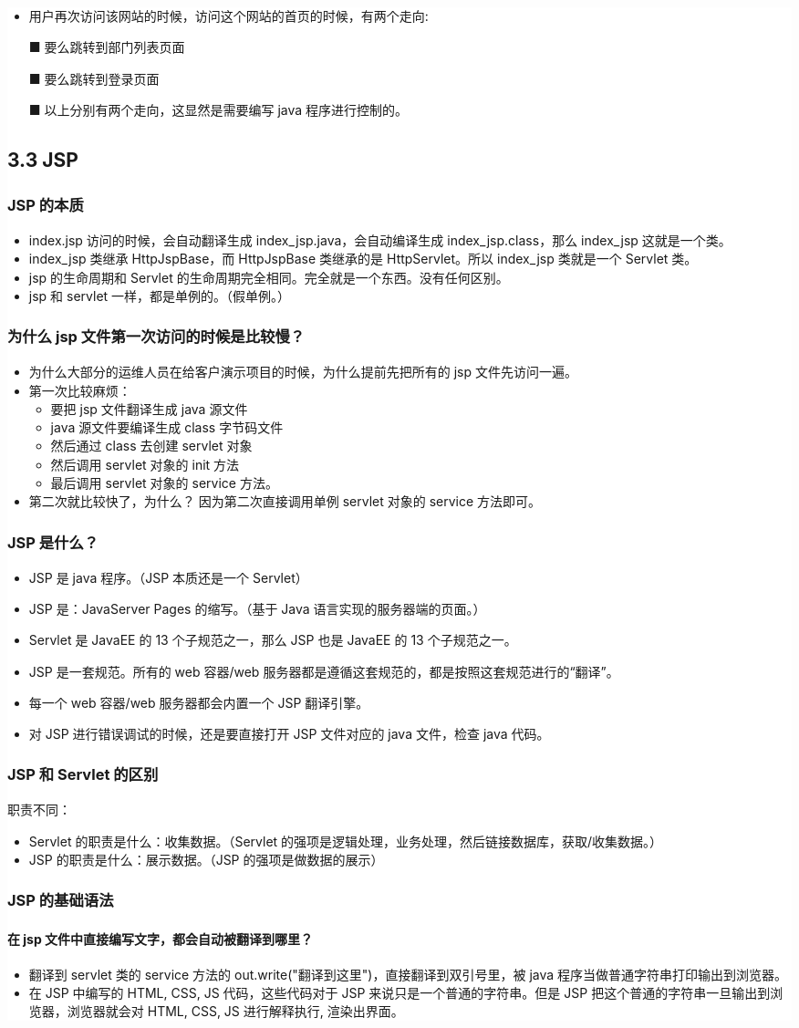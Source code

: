 - 用户再次访问该网站的时候，访问这个网站的首页的时候，有两个走向:

  ■ 要么跳转到部门列表页面

  ■ 要么跳转到登录页面

  ■ 以上分别有两个走向，这显然是需要编写 java 程序进行控制的。

## 3.3 JSP

### JSP 的本质

- index.jsp 访问的时候，会自动翻译生成 index_jsp.java，会自动编译生成 index_jsp.class，那么 index_jsp 这就是一个类。
- index_jsp 类继承 HttpJspBase，而 HttpJspBase 类继承的是 HttpServlet。所以 index_jsp 类就是一个 Servlet 类。
- jsp 的生命周期和 Servlet 的生命周期完全相同。完全就是一个东西。没有任何区别。
- jsp 和 servlet 一样，都是单例的。（假单例。）

### 为什么 jsp 文件第一次访问的时候是比较慢？

- 为什么大部分的运维人员在给客户演示项目的时候，为什么提前先把所有的 jsp 文件先访问一遍。
- 第一次比较麻烦：
  - 要把 jsp 文件翻译生成 java 源文件
  - java 源文件要编译生成 class 字节码文件
  - 然后通过 class 去创建 servlet 对象
  - 然后调用 servlet 对象的 init 方法
  - 最后调用 servlet 对象的 service 方法。
- 第二次就比较快了，为什么？
  因为第二次直接调用单例 servlet 对象的 service 方法即可。

### JSP 是什么？

- JSP 是 java 程序。（JSP 本质还是一个 Servlet）
- JSP 是：JavaServer Pages 的缩写。（基于 Java 语言实现的服务器端的页面。）
- Servlet 是 JavaEE 的 13 个子规范之一，那么 JSP 也是 JavaEE 的 13 个子规范之一。
- JSP 是一套规范。所有的 web 容器/web 服务器都是遵循这套规范的，都是按照这套规范进行的“翻译”。
- 每一个 web 容器/web 服务器都会内置一个 JSP 翻译引擎。

- 对 JSP 进行错误调试的时候，还是要直接打开 JSP 文件对应的 java 文件，检查 java 代码。

### JSP 和 Servlet 的区别

职责不同：

- Servlet 的职责是什么：收集数据。（Servlet 的强项是逻辑处理，业务处理，然后链接数据库，获取/收集数据。）
- JSP 的职责是什么：展示数据。（JSP 的强项是做数据的展示）
  <a-back-top />

### JSP 的基础语法

#### 在 jsp 文件中直接编写文字，都会自动被翻译到哪里？

- 翻译到 servlet 类的 service 方法的 out.write("翻译到这里")，直接翻译到双引号里，被 java 程序当做普通字符串打印输出到浏览器。
- 在 JSP 中编写的 HTML, CSS, JS 代码，这些代码对于 JSP 来说只是一个普通的字符串。但是 JSP 把这个普通的字符串一旦输出到浏览器，浏览器就会对 HTML, CSS, JS 进行解释执行, 渲染出界面。
